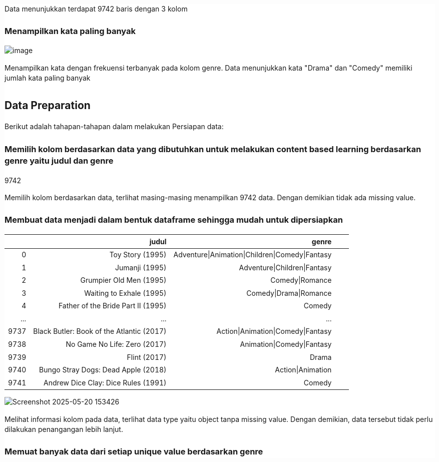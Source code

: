 Data menunjukkan terdapat 9742 baris dengan 3 kolom

### Menampilkan kata paling banyak

![image](https://github.com/user-attachments/assets/d0c5973f-faab-4d54-8d10-9a7d836a284d)

Menampilkan kata dengan frekuensi terbanyak pada kolom genre. Data menunjukkan kata "Drama" dan "Comedy" memiliki jumlah kata paling banyak

## Data Preparation

Berikut adalah tahapan-tahapan dalam melakukan Persiapan data:

### Memilih kolom berdasarkan data yang dibutuhkan untuk melakukan content based learning berdasarkan genre yaitu judul dan genre

9742

Memilih kolom berdasarkan data, terlihat masing-masing menampilkan 9742 data. Dengan demikian tidak ada missing value.

### Membuat data menjadi dalam bentuk dataframe sehingga mudah untuk dipersiapkan

|      |                                     judul |                                           genre |   |   |
|-----:|------------------------------------------:|------------------------------------------------:|--:|---|
|   0  |                          Toy Story (1995) | Adventure\|Animation\|Children\|Comedy\|Fantasy |   |   |
|   1  |                            Jumanji (1995) |                    Adventure\|Children\|Fantasy |   |   |
|   2  |                   Grumpier Old Men (1995) |                                 Comedy\|Romance |   |   |
|   3  |                  Waiting to Exhale (1995) |                          Comedy\|Drama\|Romance |   |   |
|   4  |        Father of the Bride Part II (1995) |                                          Comedy |   |   |
|  ... |                                       ... |                                             ... |   |   |
| 9737 | Black Butler: Book of the Atlantic (2017) |              Action\|Animation\|Comedy\|Fantasy |   |   |
| 9738 |              No Game No Life: Zero (2017) |                      Animation\|Comedy\|Fantasy |   |   |
| 9739 |                              Flint (2017) |                                           Drama |   |   |
| 9740 |       Bungo Stray Dogs: Dead Apple (2018) |                               Action\|Animation |   |   |
| 9741 |       Andrew Dice Clay: Dice Rules (1991) |                                          Comedy |   |   |

![Screenshot 2025-05-20 153426](https://github.com/user-attachments/assets/6c4813ed-f642-43e2-9cd8-e362fce21707)

Melihat informasi kolom pada data, terlihat data type yaitu object tanpa missing value. Dengan demikian, data tersebut tidak perlu dilakukan penangangan lebih lanjut.

### Memuat banyak data dari setiap unique value berdasarkan genre
